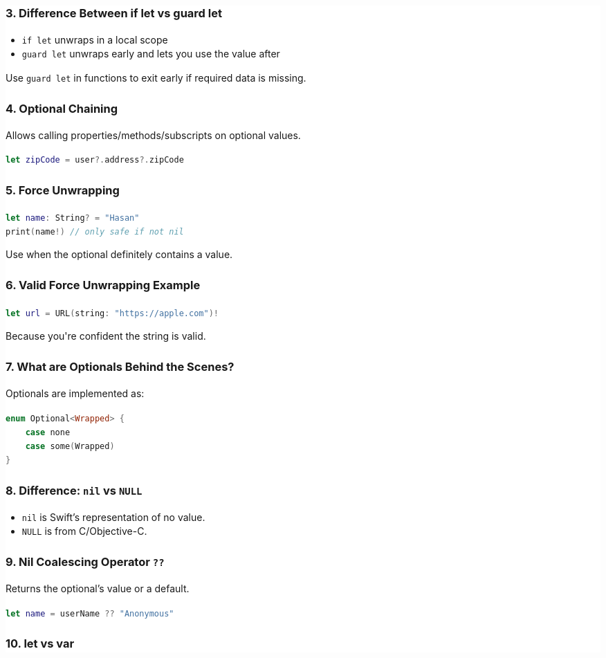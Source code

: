 ### 3. Difference Between if let vs guard let

* `if let` unwraps in a local scope
* `guard let` unwraps early and lets you use the value after

Use `guard let` in functions to exit early if required data is missing.

### 4. Optional Chaining

Allows calling properties/methods/subscripts on optional values.

```swift
let zipCode = user?.address?.zipCode
```

### 5. Force Unwrapping

```swift
let name: String? = "Hasan"
print(name!) // only safe if not nil
```

Use when the optional definitely contains a value.

### 6. Valid Force Unwrapping Example

```swift
let url = URL(string: "https://apple.com")!
```

Because you're confident the string is valid.

### 7. What are Optionals Behind the Scenes?

Optionals are implemented as:

```swift
enum Optional<Wrapped> {
    case none
    case some(Wrapped)
}
```

### 8. Difference: `nil` vs `NULL`

* `nil` is Swift’s representation of no value.
* `NULL` is from C/Objective-C.

### 9. Nil Coalescing Operator `??`

Returns the optional’s value or a default.

```swift
let name = userName ?? "Anonymous"
```

### 10. let vs var
